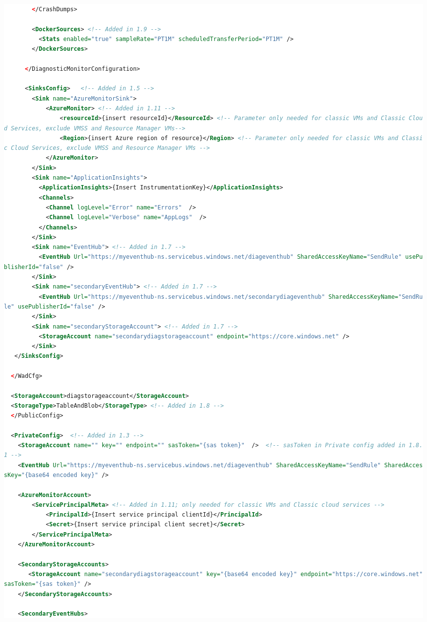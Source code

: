 ```xml  
        </CrashDumps>  

        <DockerSources> <!-- Added in 1.9 -->
          <Stats enabled="true" sampleRate="PT1M" scheduledTransferPeriod="PT1M" />
        </DockerSources>

      </DiagnosticMonitorConfiguration>  

      <SinksConfig>   <!-- Added in 1.5 -->  
        <Sink name="AzureMonitorSink">
            <AzureMonitor> <!-- Added in 1.11 -->
                <resourceId>{insert resourceId}</ResourceId> <!-- Parameter only needed for classic VMs and Classic Cloud Services, exclude VMSS and Resource Manager VMs-->
                <Region>{insert Azure region of resource}</Region> <!-- Parameter only needed for classic VMs and Classic Cloud Services, exclude VMSS and Resource Manager VMs -->
            </AzureMonitor>
        </Sink>
        <Sink name="ApplicationInsights">   
          <ApplicationInsights>{Insert InstrumentationKey}</ApplicationInsights>   
          <Channels>   
            <Channel logLevel="Error" name="Errors"  />   
            <Channel logLevel="Verbose" name="AppLogs"  />   
          </Channels>   
        </Sink>   
        <Sink name="EventHub"> <!-- Added in 1.7 -->
          <EventHub Url="https://myeventhub-ns.servicebus.windows.net/diageventhub" SharedAccessKeyName="SendRule" usePublisherId="false" />
        </Sink>
        <Sink name="secondaryEventHub"> <!-- Added in 1.7 -->
          <EventHub Url="https://myeventhub-ns.servicebus.windows.net/secondarydiageventhub" SharedAccessKeyName="SendRule" usePublisherId="false" />
        </Sink>
        <Sink name="secondaryStorageAccount"> <!-- Added in 1.7 -->
          <StorageAccount name="secondarydiagstorageaccount" endpoint="https://core.windows.net" />
        </Sink>
   </SinksConfig>

  </WadCfg>  

  <StorageAccount>diagstorageaccount</StorageAccount>
  <StorageType>TableAndBlob</StorageType> <!-- Added in 1.8 -->  
  </PublicConfig>  

  <PrivateConfig>  <!-- Added in 1.3 -->  
    <StorageAccount name="" key="" endpoint="" sasToken="{sas token}"  />  <!-- sasToken in Private config added in 1.8.1 -->  
    <EventHub Url="https://myeventhub-ns.servicebus.windows.net/diageventhub" SharedAccessKeyName="SendRule" SharedAccessKey="{base64 encoded key}" />

    <AzureMonitorAccount>
        <ServicePrincipalMeta> <!-- Added in 1.11; only needed for classic VMs and Classic cloud services -->
            <PrincipalId>{Insert service principal clientId}</PrincipalId>
            <Secret>{Insert service principal client secret}</Secret>
        </ServicePrincipalMeta>
    </AzureMonitorAccount>

    <SecondaryStorageAccounts>
       <StorageAccount name="secondarydiagstorageaccount" key="{base64 encoded key}" endpoint="https://core.windows.net" sasToken="{sas token}" />
    </SecondaryStorageAccounts>

    <SecondaryEventHubs>
```